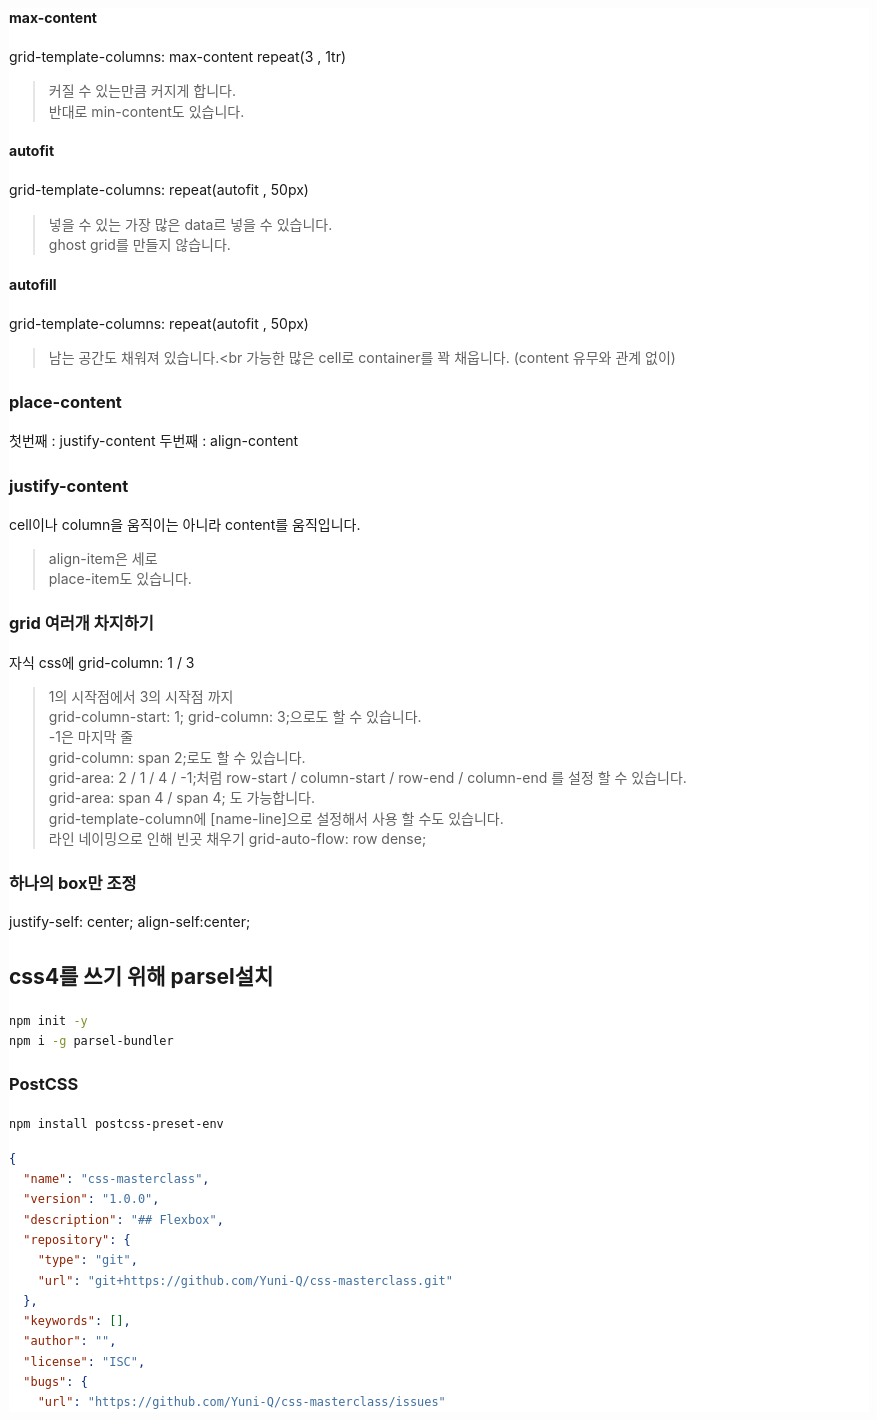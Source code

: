 #### max-content
grid-template-columns: max-content repeat(3 , 1tr)<br>
> 커질 수 있는만큼 커지게 합니다.<br>
> 반대로 min-content도 있습니다.<br>

#### autofit
grid-template-columns: repeat(autofit , 50px)<br>
> 넣을 수 있는 가장 많은 data르 넣을 수 있습니다.<br>
> ghost grid를 만들지 않습니다.

#### autofill
grid-template-columns: repeat(autofit , 50px)<br>
> 남는 공간도 채워져 있습니다.<br
> 가능한 많은 cell로 container를 꽉 채웁니다. (content 유무와 관계 없이)

 ### place-content
 첫번째 : justify-content
 두번째 : align-content

 ### justify-content
 cell이나 column을 움직이는 아니라 content를 움직입니다.<br>
 > align-item은 세로<br>
 > place-item도 있습니다.<br>

 ### grid 여러개 차지하기
 자식 css에 grid-column: 1 / 3<br>
 > 1의 시작점에서 3의 시작점 까지<br>
 > grid-column-start: 1; grid-column: 3;으로도 할 수 있습니다.<br>
 > -1은 마지막 줄<br>
 > grid-column: span 2;로도 할 수 있습니다.<br>
 > grid-area: 2 / 1 / 4 / -1;처럼 row-start / column-start / row-end / column-end 를 설정 할 수 있습니다.<br>
 > grid-area: span 4 / span 4; 도 가능합니다.<br>
 > grid-template-column에 [name-line]으로 설정해서 사용 할 수도 있습니다.<br>
 > 라인 네이밍으로 인해 빈곳 채우기 grid-auto-flow: row dense;<br>

 ### 하나의 box만 조정
 justify-self: center; align-self:center;

## css4를 쓰기 위해 parsel설치
```bash
npm init -y
npm i -g parsel-bundler
```

### PostCSS
```bash
npm install postcss-preset-env
```
```json
{
  "name": "css-masterclass",
  "version": "1.0.0",
  "description": "## Flexbox",
  "repository": {
    "type": "git",
    "url": "git+https://github.com/Yuni-Q/css-masterclass.git"
  },
  "keywords": [],
  "author": "",
  "license": "ISC",
  "bugs": {
    "url": "https://github.com/Yuni-Q/css-masterclass/issues"
```